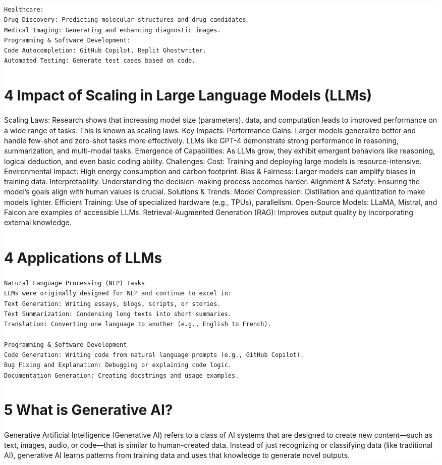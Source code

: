 ```
Healthcare:
Drug Discovery: Predicting molecular structures and drug candidates.
Medical Imaging: Generating and enhancing diagnostic images.
Programming & Software Development:
Code Autocompletion: GitHub Copilot, Replit Ghostwriter.
Automated Testing: Generate test cases based on code.
```
# 4 Impact of Scaling in Large Language Models (LLMs)

Scaling Laws:
Research shows that increasing model size (parameters), data, and computation leads to improved performance on a wide range of tasks. This is known as scaling laws.
Key Impacts:
Performance Gains:
Larger models generalize better and handle few-shot and zero-shot tasks more effectively.
LLMs like GPT-4 demonstrate strong performance in reasoning, summarization, and multi-modal tasks.
Emergence of Capabilities:
As LLMs grow, they exhibit emergent behaviors like reasoning, logical deduction, and even basic coding ability.
Challenges:
Cost: Training and deploying large models is resource-intensive.
Environmental Impact: High energy consumption and carbon footprint.
Bias & Fairness: Larger models can amplify biases in training data.
Interpretability: Understanding the decision-making process becomes harder.
Alignment & Safety: Ensuring the model’s goals align with human values is crucial.
Solutions & Trends:
Model Compression: Distillation and quantization to make models lighter.
Efficient Training: Use of specialized hardware (e.g., TPUs), parallelism.
Open-Source Models: LLaMA, Mistral, and Falcon are examples of accessible LLMs.
Retrieval-Augmented Generation (RAG): Improves output quality by incorporating external knowledge.

# 4 Applications of LLMs
```
Natural Language Processing (NLP) Tasks
LLMs were originally designed for NLP and continue to excel in:
Text Generation: Writing essays, blogs, scripts, or stories.
Text Summarization: Condensing long texts into short summaries.
Translation: Converting one language to another (e.g., English to French).

Programming & Software Development
Code Generation: Writing code from natural language prompts (e.g., GitHub Copilot).
Bug Fixing and Explanation: Debugging or explaining code logic.
Documentation Generation: Creating docstrings and usage examples.
```
# 5 What is Generative AI?
Generative Artificial Intelligence (Generative AI) refers to a class of AI systems that are designed to create new content—such as text, images, audio, or code—that is similar to human-created data.
Instead of just recognizing or classifying data (like traditional AI), generative AI learns patterns from training data and uses that knowledge to generate novel outputs.
